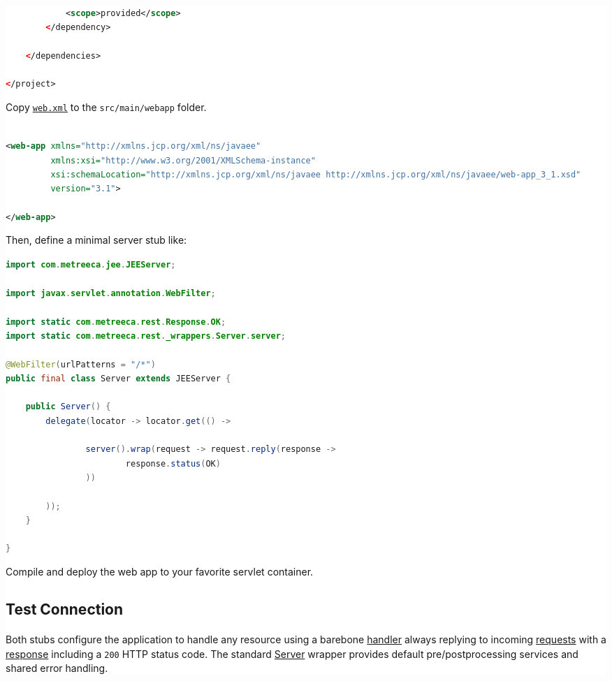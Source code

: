 ```xml
            <scope>provided</scope>
        </dependency>

    </dependencies>

</project>
```

Copy [`web.xml`](toys/web.xml) to the `src/main/webapp` folder.

```xml

<web-app xmlns="http://xmlns.jcp.org/xml/ns/javaee"
         xmlns:xsi="http://www.w3.org/2001/XMLSchema-instance"
         xsi:schemaLocation="http://xmlns.jcp.org/xml/ns/javaee http://xmlns.jcp.org/xml/ns/javaee/web-app_3_1.xsd"
         version="3.1">

</web-app>
```

Then, define a minimal server stub like:

```java
import com.metreeca.jee.JEEServer;

import javax.servlet.annotation.WebFilter;

import static com.metreeca.rest.Response.OK;
import static com.metreeca.rest._wrappers.Server.server;

@WebFilter(urlPatterns = "/*")
public final class Server extends JEEServer {

    public Server() {
        delegate(locator -> locator.get(() ->

                server().wrap(request -> request.reply(response ->
                        response.status(OK)
                ))

        ));
    }

}
```

Compile and deploy the web app to your favorite servlet container.

## Test Connection

Both stubs configure the application to handle any resource using a
barebone [handler](https://javadoc.io/doc/com.metreeca/java-rest/latest/com/metreeca/rest/Handler.html) always
replying to incoming [requests](https://javadoc.io/doc/com.metreeca/java-rest/latest/com/metreeca/rest/Request.html)
with a [response](https://javadoc.io/doc/com.metreeca/java-rest/latest/com/metreeca/rest/Response.html) including
a `200` HTTP status code. The
standard [Server](https://javadoc.io/doc/com.metreeca/java-rest/latest/com/metreeca/rest/wrappers/Server.html)
wrapper provides default pre/postprocessing services and shared error handling.
